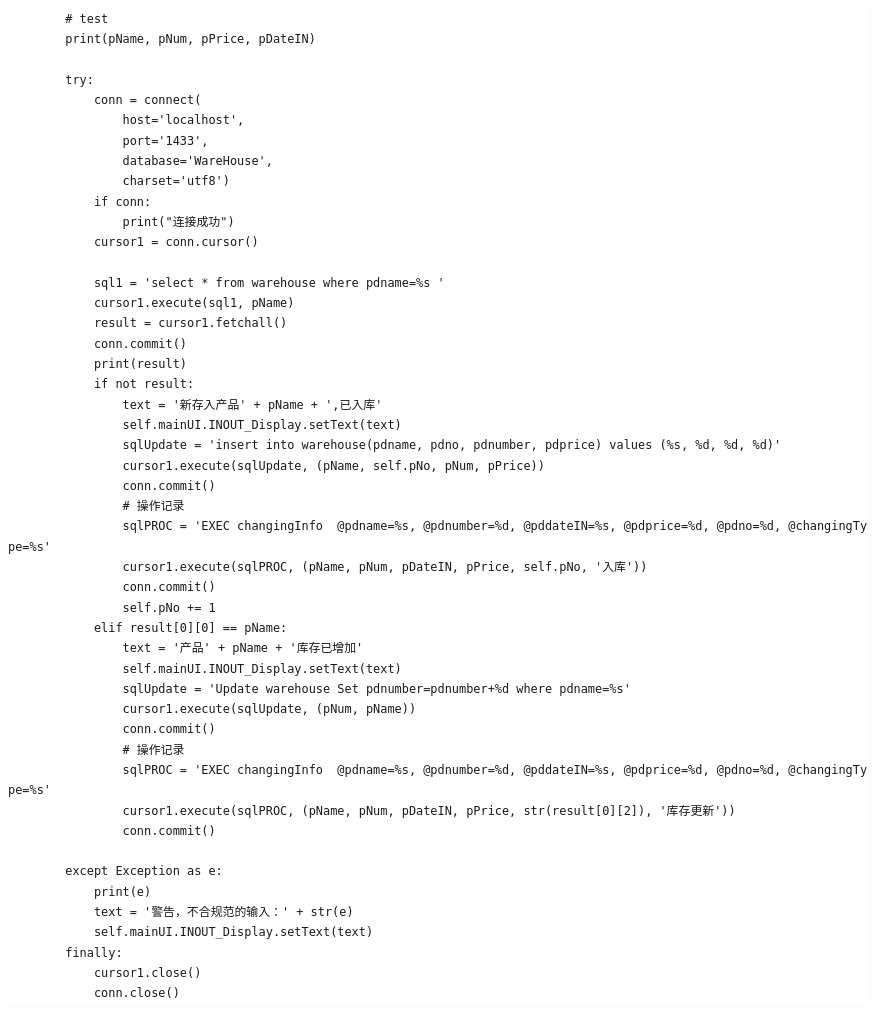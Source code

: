             # test
            print(pName, pNum, pPrice, pDateIN)
    
            try:
                conn = connect(
                    host='localhost',
                    port='1433',
                    database='WareHouse',
                    charset='utf8')
                if conn:
                    print("连接成功")
                cursor1 = conn.cursor()
    
                sql1 = 'select * from warehouse where pdname=%s '
                cursor1.execute(sql1, pName)
                result = cursor1.fetchall()
                conn.commit()
                print(result)
                if not result:
                    text = '新存入产品' + pName + ',已入库'
                    self.mainUI.INOUT_Display.setText(text)
                    sqlUpdate = 'insert into warehouse(pdname, pdno, pdnumber, pdprice) values (%s, %d, %d, %d)'
                    cursor1.execute(sqlUpdate, (pName, self.pNo, pNum, pPrice))
                    conn.commit()
                    # 操作记录
                    sqlPROC = 'EXEC changingInfo  @pdname=%s, @pdnumber=%d, @pddateIN=%s, @pdprice=%d, @pdno=%d, @changingType=%s'
                    cursor1.execute(sqlPROC, (pName, pNum, pDateIN, pPrice, self.pNo, '入库'))
                    conn.commit()
                    self.pNo += 1
                elif result[0][0] == pName:
                    text = '产品' + pName + '库存已增加'
                    self.mainUI.INOUT_Display.setText(text)
                    sqlUpdate = 'Update warehouse Set pdnumber=pdnumber+%d where pdname=%s'
                    cursor1.execute(sqlUpdate, (pNum, pName))
                    conn.commit()
                    # 操作记录
                    sqlPROC = 'EXEC changingInfo  @pdname=%s, @pdnumber=%d, @pddateIN=%s, @pdprice=%d, @pdno=%d, @changingType=%s'
                    cursor1.execute(sqlPROC, (pName, pNum, pDateIN, pPrice, str(result[0][2]), '库存更新'))
                    conn.commit()
    
            except Exception as e:
                print(e)
                text = '警告，不合规范的输入：' + str(e)
                self.mainUI.INOUT_Display.setText(text)
            finally:
                cursor1.close()
                conn.close()
    